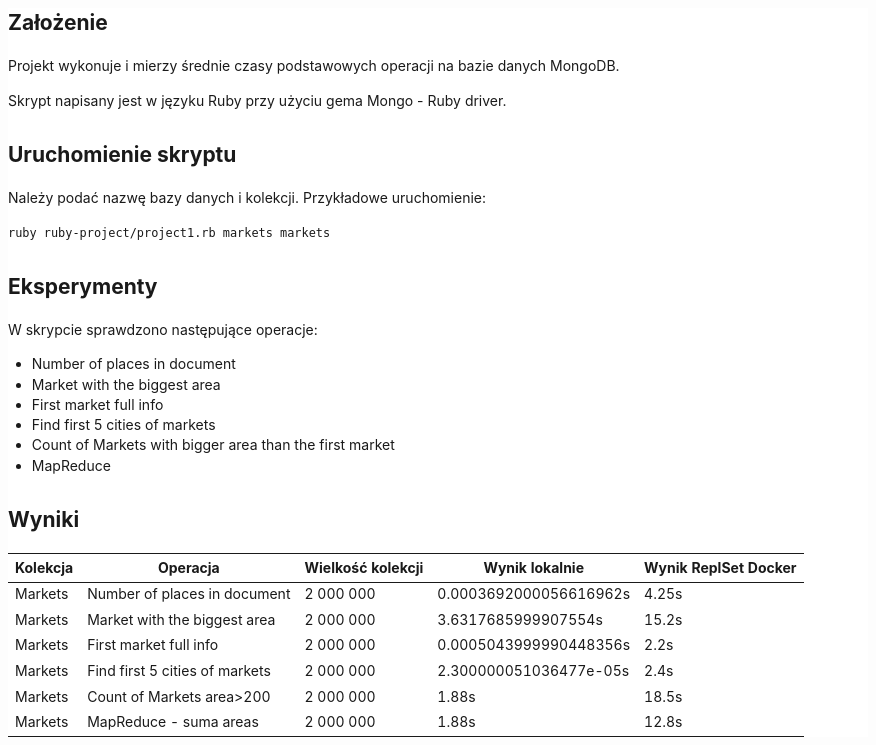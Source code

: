 
## Założenie

Projekt wykonuje i mierzy średnie czasy podstawowych operacji na bazie danych MongoDB.

Skrypt napisany jest w języku Ruby przy użyciu gema Mongo - Ruby driver.

## Uruchomienie skryptu

Należy podać nazwę bazy danych i kolekcji. Przykładowe uruchomienie:

`ruby ruby-project/project1.rb markets markets`

## Eksperymenty

W skrypcie sprawdzono następujące operacje:

* Number of places in document
* Market with the biggest area
* First market full info
* Find first 5 cities of markets
* Count of Markets with bigger area than the first market
* MapReduce

## Wyniki

| Kolekcja  | Operacja                          | Wielkość kolekcji | Wynik lokalnie          | Wynik ReplSet Docker    |
|-----------|-----------------------------------|-------------------|-------------------------|-------------------------|
| Markets   | Number of places in document      | 2 000 000         | 0.0003692000056616962s  | 4.25s                   |
| Markets   | Market with the biggest area      | 2 000 000         | 3.6317685999907554s     | 15.2s                   |
| Markets   | First market full info            | 2 000 000         | 0.0005043999990448356s  | 2.2s                    |
| Markets   | Find first 5 cities of markets    | 2 000 000         | 2.300000051036477e-05s  | 2.4s                    |
| Markets   | Count of Markets area>200         | 2 000 000         | 1.88s                   | 18.5s                   |
| Markets   | MapReduce - suma areas            | 2 000 000         | 1.88s                   | 12.8s                   |
